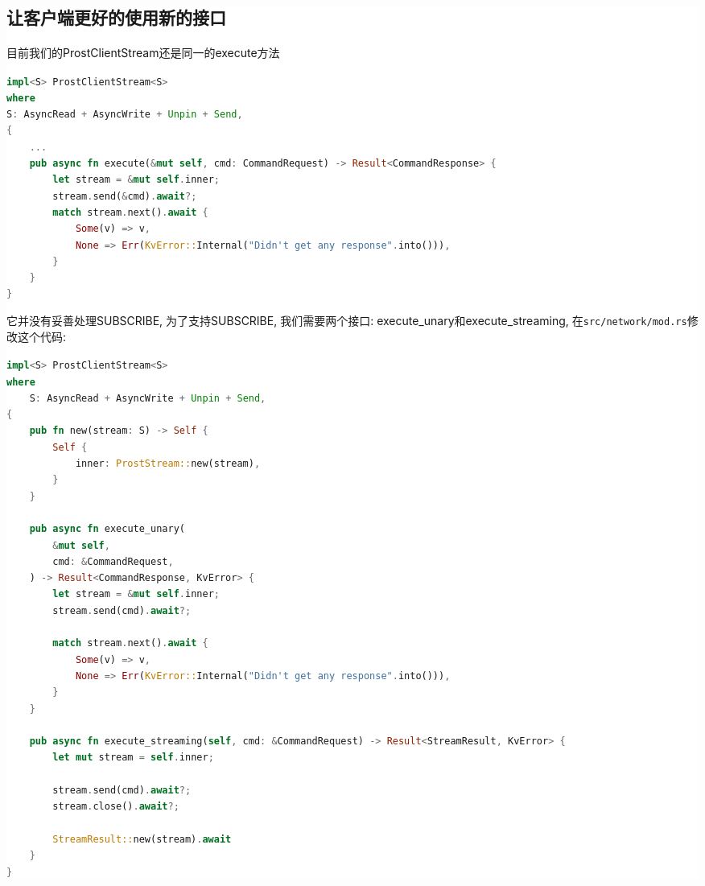 ## 让客户端更好的使用新的接口

目前我们的ProstClientStream还是同一的execute方法

```rust
impl<S> ProstClientStream<S>
where
S: AsyncRead + AsyncWrite + Unpin + Send,
{
    ...
    pub async fn execute(&mut self, cmd: CommandRequest) -> Result<CommandResponse> {
        let stream = &mut self.inner;
        stream.send(&cmd).await?;
        match stream.next().await {
            Some(v) => v,
            None => Err(KvError::Internal("Didn't get any response".into())),
        }
    }
}
```

它并没有妥善处理SUBSCRIBE, 为了支持SUBSCRIBE, 我们需要两个接口: execute_unary和execute_streaming, 在`src/network/mod.rs`修改这个代码:

```rust
impl<S> ProstClientStream<S>
where
    S: AsyncRead + AsyncWrite + Unpin + Send,
{
    pub fn new(stream: S) -> Self {
        Self {
            inner: ProstStream::new(stream),
        }
    }

    pub async fn execute_unary(
        &mut self,
        cmd: &CommandRequest,
    ) -> Result<CommandResponse, KvError> {
        let stream = &mut self.inner;
        stream.send(cmd).await?;

        match stream.next().await {
            Some(v) => v,
            None => Err(KvError::Internal("Didn't get any response".into())),
        }
    }

    pub async fn execute_streaming(self, cmd: &CommandRequest) -> Result<StreamResult, KvError> {
        let mut stream = self.inner;

        stream.send(cmd).await?;
        stream.close().await?;

        StreamResult::new(stream).await
    }
}
```
